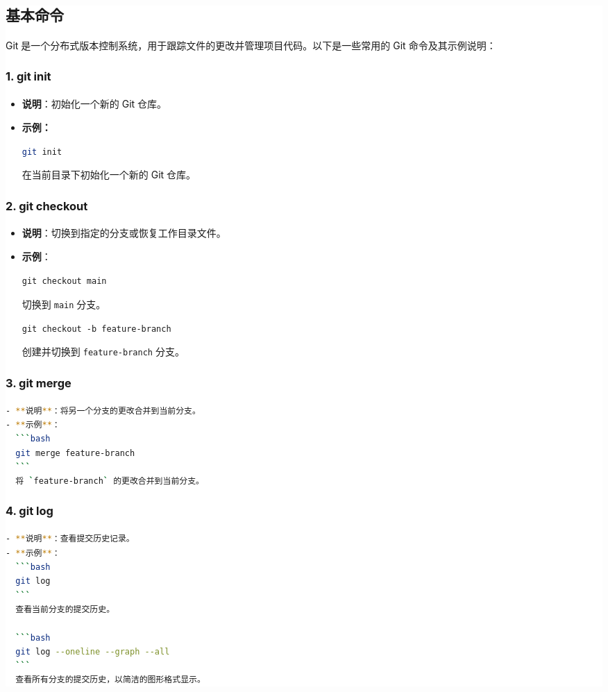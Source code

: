 ## 基本命令

Git 是一个分布式版本控制系统，用于跟踪文件的更改并管理项目代码。以下是一些常用的 Git 命令及其示例说明：

### 1. **git init**

- **说明**：初始化一个新的 Git 仓库。

- **示例：**

  ```bash
  git init
  ```

  在当前目录下初始化一个新的 Git 仓库。

### 2. **git checkout**

- **说明**：切换到指定的分支或恢复工作目录文件。

- **示例**：

  ```
  git checkout main
  ```

  切换到 `main` 分支。

  ```
  git checkout -b feature-branch
  ```

  创建并切换到 `feature-branch` 分支。

### 3. **git merge**

~~~bash
- **说明**：将另一个分支的更改合并到当前分支。
- **示例**：
  ```bash
  git merge feature-branch
  ```
  将 `feature-branch` 的更改合并到当前分支。
~~~

### 4. **git log**

~~~bash
- **说明**：查看提交历史记录。
- **示例**：
  ```bash
  git log
  ```
  查看当前分支的提交历史。

  ```bash
  git log --oneline --graph --all
  ```
  查看所有分支的提交历史，以简洁的图形格式显示。
~~~
